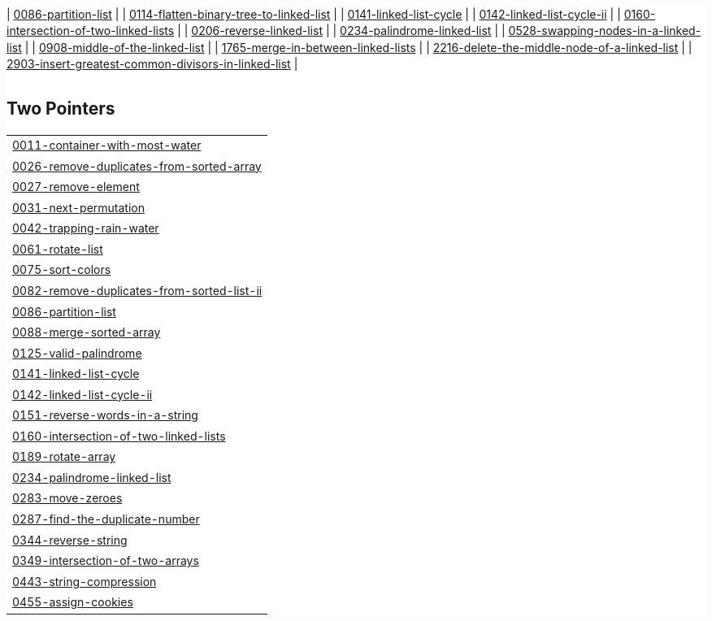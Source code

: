 | [0086-partition-list](https://github.com/shivamkachhadiya/DSA_IN_CPP/tree/master/0086-partition-list) |
| [0114-flatten-binary-tree-to-linked-list](https://github.com/shivamkachhadiya/DSA_IN_CPP/tree/master/0114-flatten-binary-tree-to-linked-list) |
| [0141-linked-list-cycle](https://github.com/shivamkachhadiya/DSA_IN_CPP/tree/master/0141-linked-list-cycle) |
| [0142-linked-list-cycle-ii](https://github.com/shivamkachhadiya/DSA_IN_CPP/tree/master/0142-linked-list-cycle-ii) |
| [0160-intersection-of-two-linked-lists](https://github.com/shivamkachhadiya/DSA_IN_CPP/tree/master/0160-intersection-of-two-linked-lists) |
| [0206-reverse-linked-list](https://github.com/shivamkachhadiya/DSA_IN_CPP/tree/master/0206-reverse-linked-list) |
| [0234-palindrome-linked-list](https://github.com/shivamkachhadiya/DSA_IN_CPP/tree/master/0234-palindrome-linked-list) |
| [0528-swapping-nodes-in-a-linked-list](https://github.com/shivamkachhadiya/DSA_IN_CPP/tree/master/0528-swapping-nodes-in-a-linked-list) |
| [0908-middle-of-the-linked-list](https://github.com/shivamkachhadiya/DSA_IN_CPP/tree/master/0908-middle-of-the-linked-list) |
| [1765-merge-in-between-linked-lists](https://github.com/shivamkachhadiya/DSA_IN_CPP/tree/master/1765-merge-in-between-linked-lists) |
| [2216-delete-the-middle-node-of-a-linked-list](https://github.com/shivamkachhadiya/DSA_IN_CPP/tree/master/2216-delete-the-middle-node-of-a-linked-list) |
| [2903-insert-greatest-common-divisors-in-linked-list](https://github.com/shivamkachhadiya/DSA_IN_CPP/tree/master/2903-insert-greatest-common-divisors-in-linked-list) |
## Two Pointers
|  |
| ------- |
| [0011-container-with-most-water](https://github.com/shivamkachhadiya/DSA_IN_CPP/tree/master/0011-container-with-most-water) |
| [0026-remove-duplicates-from-sorted-array](https://github.com/shivamkachhadiya/DSA_IN_CPP/tree/master/0026-remove-duplicates-from-sorted-array) |
| [0027-remove-element](https://github.com/shivamkachhadiya/DSA_IN_CPP/tree/master/0027-remove-element) |
| [0031-next-permutation](https://github.com/shivamkachhadiya/DSA_IN_CPP/tree/master/0031-next-permutation) |
| [0042-trapping-rain-water](https://github.com/shivamkachhadiya/DSA_IN_CPP/tree/master/0042-trapping-rain-water) |
| [0061-rotate-list](https://github.com/shivamkachhadiya/DSA_IN_CPP/tree/master/0061-rotate-list) |
| [0075-sort-colors](https://github.com/shivamkachhadiya/DSA_IN_CPP/tree/master/0075-sort-colors) |
| [0082-remove-duplicates-from-sorted-list-ii](https://github.com/shivamkachhadiya/DSA_IN_CPP/tree/master/0082-remove-duplicates-from-sorted-list-ii) |
| [0086-partition-list](https://github.com/shivamkachhadiya/DSA_IN_CPP/tree/master/0086-partition-list) |
| [0088-merge-sorted-array](https://github.com/shivamkachhadiya/DSA_IN_CPP/tree/master/0088-merge-sorted-array) |
| [0125-valid-palindrome](https://github.com/shivamkachhadiya/DSA_IN_CPP/tree/master/0125-valid-palindrome) |
| [0141-linked-list-cycle](https://github.com/shivamkachhadiya/DSA_IN_CPP/tree/master/0141-linked-list-cycle) |
| [0142-linked-list-cycle-ii](https://github.com/shivamkachhadiya/DSA_IN_CPP/tree/master/0142-linked-list-cycle-ii) |
| [0151-reverse-words-in-a-string](https://github.com/shivamkachhadiya/DSA_IN_CPP/tree/master/0151-reverse-words-in-a-string) |
| [0160-intersection-of-two-linked-lists](https://github.com/shivamkachhadiya/DSA_IN_CPP/tree/master/0160-intersection-of-two-linked-lists) |
| [0189-rotate-array](https://github.com/shivamkachhadiya/DSA_IN_CPP/tree/master/0189-rotate-array) |
| [0234-palindrome-linked-list](https://github.com/shivamkachhadiya/DSA_IN_CPP/tree/master/0234-palindrome-linked-list) |
| [0283-move-zeroes](https://github.com/shivamkachhadiya/DSA_IN_CPP/tree/master/0283-move-zeroes) |
| [0287-find-the-duplicate-number](https://github.com/shivamkachhadiya/DSA_IN_CPP/tree/master/0287-find-the-duplicate-number) |
| [0344-reverse-string](https://github.com/shivamkachhadiya/DSA_IN_CPP/tree/master/0344-reverse-string) |
| [0349-intersection-of-two-arrays](https://github.com/shivamkachhadiya/DSA_IN_CPP/tree/master/0349-intersection-of-two-arrays) |
| [0443-string-compression](https://github.com/shivamkachhadiya/DSA_IN_CPP/tree/master/0443-string-compression) |
| [0455-assign-cookies](https://github.com/shivamkachhadiya/DSA_IN_CPP/tree/master/0455-assign-cookies) |